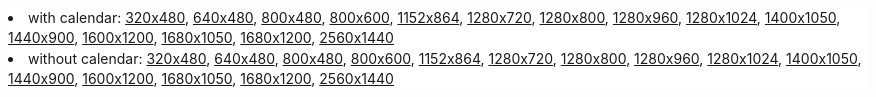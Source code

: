 <li>with calendar: <a href="https://smashingmagazine.com/files/wallpapers/mar-20/hello-march/cal/mar-20-hello-march-cal-320x480.jpg" title="Hello March - 320x480">320x480</a>, <a href="https://smashingmagazine.com/files/wallpapers/mar-20/hello-march/cal/mar-20-hello-march-cal-640x480.jpg" title="Hello March - 640x480">640x480</a>, <a href="https://smashingmagazine.com/files/wallpapers/mar-20/hello-march/cal/mar-20-hello-march-cal-800x480.jpg" title="Hello March - 800x480">800x480</a>, <a href="https://smashingmagazine.com/files/wallpapers/mar-20/hello-march/cal/mar-20-hello-march-cal-800x600.jpg" title="Hello March - 800x600">800x600</a>, <a href="https://smashingmagazine.com/files/wallpapers/mar-20/hello-march/cal/mar-20-hello-march-cal-1152x864.jpg" title="Hello March - 1152x864">1152x864</a>, <a href="https://smashingmagazine.com/files/wallpapers/mar-20/hello-march/cal/mar-20-hello-march-cal-1280x720.jpg" title="Hello March - 1280x720">1280x720</a>, <a href="https://smashingmagazine.com/files/wallpapers/mar-20/hello-march/cal/mar-20-hello-march-cal-1280x800.jpg" title="Hello March - 1280x800">1280x800</a>, <a href="https://smashingmagazine.com/files/wallpapers/mar-20/hello-march/cal/mar-20-hello-march-cal-1280x960.jpg" title="Hello March - 1280x960">1280x960</a>, <a href="https://smashingmagazine.com/files/wallpapers/mar-20/hello-march/cal/mar-20-hello-march-cal-1280x1024.jpg" title="Hello March - 1280x1024">1280x1024</a>, <a href="https://smashingmagazine.com/files/wallpapers/mar-20/hello-march/cal/mar-20-hello-march-cal-1400x1050.jpg" title="Hello March - 1400x1050">1400x1050</a>, <a href="https://smashingmagazine.com/files/wallpapers/mar-20/hello-march/cal/mar-20-hello-march-cal-1440x900.jpg" title="Hello March - 1440x900">1440x900</a>, <a href="https://smashingmagazine.com/files/wallpapers/mar-20/hello-march/cal/mar-20-hello-march-cal-1600x1200.jpg" title="Hello March - 1600x1200">1600x1200</a>, <a href="https://smashingmagazine.com/files/wallpapers/mar-20/hello-march/cal/mar-20-hello-march-cal-1680x1050.jpg" title="Hello March - 1680x1050">1680x1050</a>, <a href="https://smashingmagazine.com/files/wallpapers/mar-20/hello-march/cal/mar-20-hello-march-cal-1680x1200.jpg" title="Hello March - 1680x1200">1680x1200</a>, <a href="https://smashingmagazine.com/files/wallpapers/mar-20/hello-march/cal/mar-20-hello-march-cal-2560x1440.jpg" title="Hello March - 2560x1440">2560x1440</a></li>
<li>without calendar: <a href="https://smashingmagazine.com/files/wallpapers/mar-20/hello-march/nocal/mar-20-hello-march-nocal-320x480.jpg" title="Hello March - 320x480">320x480</a>, <a href="https://smashingmagazine.com/files/wallpapers/mar-20/hello-march/nocal/mar-20-hello-march-nocal-640x480.jpg" title="Hello March - 640x480">640x480</a>, <a href="https://smashingmagazine.com/files/wallpapers/mar-20/hello-march/nocal/mar-20-hello-march-nocal-800x480.jpg" title="Hello March - 800x480">800x480</a>, <a href="https://smashingmagazine.com/files/wallpapers/mar-20/hello-march/nocal/mar-20-hello-march-nocal-800x600.jpg" title="Hello March - 800x600">800x600</a>, <a href="https://smashingmagazine.com/files/wallpapers/mar-20/hello-march/nocal/mar-20-hello-march-nocal-1152x864.jpg" title="Hello March - 1152x864">1152x864</a>, <a href="https://smashingmagazine.com/files/wallpapers/mar-20/hello-march/nocal/mar-20-hello-march-nocal-1280x720.jpg" title="Hello March - 1280x720">1280x720</a>, <a href="https://smashingmagazine.com/files/wallpapers/mar-20/hello-march/nocal/mar-20-hello-march-nocal-1280x800.jpg" title="Hello March - 1280x800">1280x800</a>, <a href="https://smashingmagazine.com/files/wallpapers/mar-20/hello-march/nocal/mar-20-hello-march-nocal-1280x960.jpg" title="Hello March - 1280x960">1280x960</a>, <a href="https://smashingmagazine.com/files/wallpapers/mar-20/hello-march/nocal/mar-20-hello-march-nocal-1280x1024.jpg" title="Hello March - 1280x1024">1280x1024</a>, <a href="https://smashingmagazine.com/files/wallpapers/mar-20/hello-march/nocal/mar-20-hello-march-nocal-1400x1050.jpg" title="Hello March - 1400x1050">1400x1050</a>, <a href="https://smashingmagazine.com/files/wallpapers/mar-20/hello-march/nocal/mar-20-hello-march-nocal-1440x900.jpg" title="Hello March - 1440x900">1440x900</a>, <a href="https://smashingmagazine.com/files/wallpapers/mar-20/hello-march/nocal/mar-20-hello-march-nocal-1600x1200.jpg" title="Hello March - 1600x1200">1600x1200</a>, <a href="https://smashingmagazine.com/files/wallpapers/mar-20/hello-march/nocal/mar-20-hello-march-nocal-1680x1050.jpg" title="Hello March - 1680x1050">1680x1050</a>, <a href="https://smashingmagazine.com/files/wallpapers/mar-20/hello-march/nocal/mar-20-hello-march-nocal-1680x1200.jpg" title="Hello March - 1680x1200">1680x1200</a>, <a href="https://smashingmagazine.com/files/wallpapers/mar-20/hello-march/nocal/mar-20-hello-march-nocal-2560x1440.jpg" title="Hello March - 2560x1440">2560x1440</a></li>
</ul>
